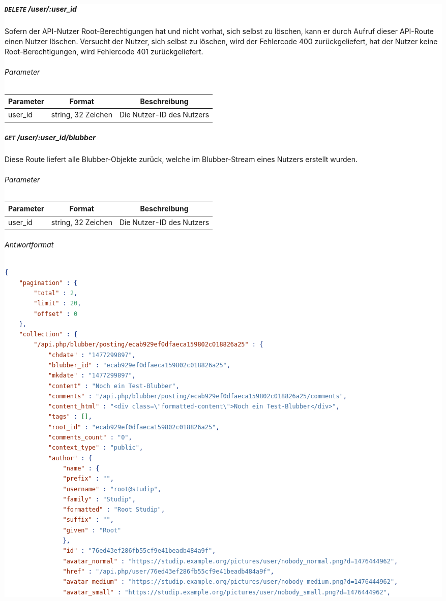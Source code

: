 
##### `DELETE` /user/:user_id

Sofern der API-Nutzer Root-Berechtigungen hat und nicht vorhat, sich selbst zu löschen, kann er durch Aufruf dieser API-Route einen Nutzer löschen. Versucht der Nutzer, sich selbst zu löschen, wird der Fehlercode 400 zurückgeliefert, hat der Nutzer keine Root-Berechtigungen, wird Fehlercode 401 zurückgeliefert.

###### Parameter

| **Parameter** | **Format** | **Beschreibung**
| ---- | ---- | ---- |
| user_id |string, 32 Zeichen | Die Nutzer-ID des Nutzers


##### `GET` /user/:user_id/blubber

Diese Route liefert alle Blubber-Objekte zurück, welche im Blubber-Stream eines Nutzers erstellt wurden.

###### Parameter


| **Parameter** | **Format** | **Beschreibung**
| ---- | ---- | ---- |
| user_id |string, 32 Zeichen | Die Nutzer-ID des Nutzers


###### Antwortformat

```json
{
    "pagination" : {
        "total" : 2,
        "limit" : 20,
        "offset" : 0
    },
    "collection" : {
        "/api.php/blubber/posting/ecab929ef0dfaeca159802c018826a25" : {
            "chdate" : "1477299897",
            "blubber_id" : "ecab929ef0dfaeca159802c018826a25",
            "mkdate" : "1477299897",
            "content" : "Noch ein Test-Blubber",
            "comments" : "/api.php/blubber/posting/ecab929ef0dfaeca159802c018826a25/comments",
            "content_html" : "<div class=\"formatted-content\">Noch ein Test-Blubber</div>",
            "tags" : [],
            "root_id" : "ecab929ef0dfaeca159802c018826a25",
            "comments_count" : "0",
            "context_type" : "public",
            "author" : {
                "name" : {
                "prefix" : "",
                "username" : "root@studip",
                "family" : "Studip",
                "formatted" : "Root Studip",
                "suffix" : "",
                "given" : "Root"
                },
                "id" : "76ed43ef286fb55cf9e41beadb484a9f",
                "avatar_normal" : "https://studip.example.org/pictures/user/nobody_normal.png?d=1476444962",
                "href" : "/api.php/user/76ed43ef286fb55cf9e41beadb484a9f",
                "avatar_medium" : "https://studip.example.org/pictures/user/nobody_medium.png?d=1476444962",
                "avatar_small" : "https://studip.example.org/pictures/user/nobody_small.png?d=1476444962",
```